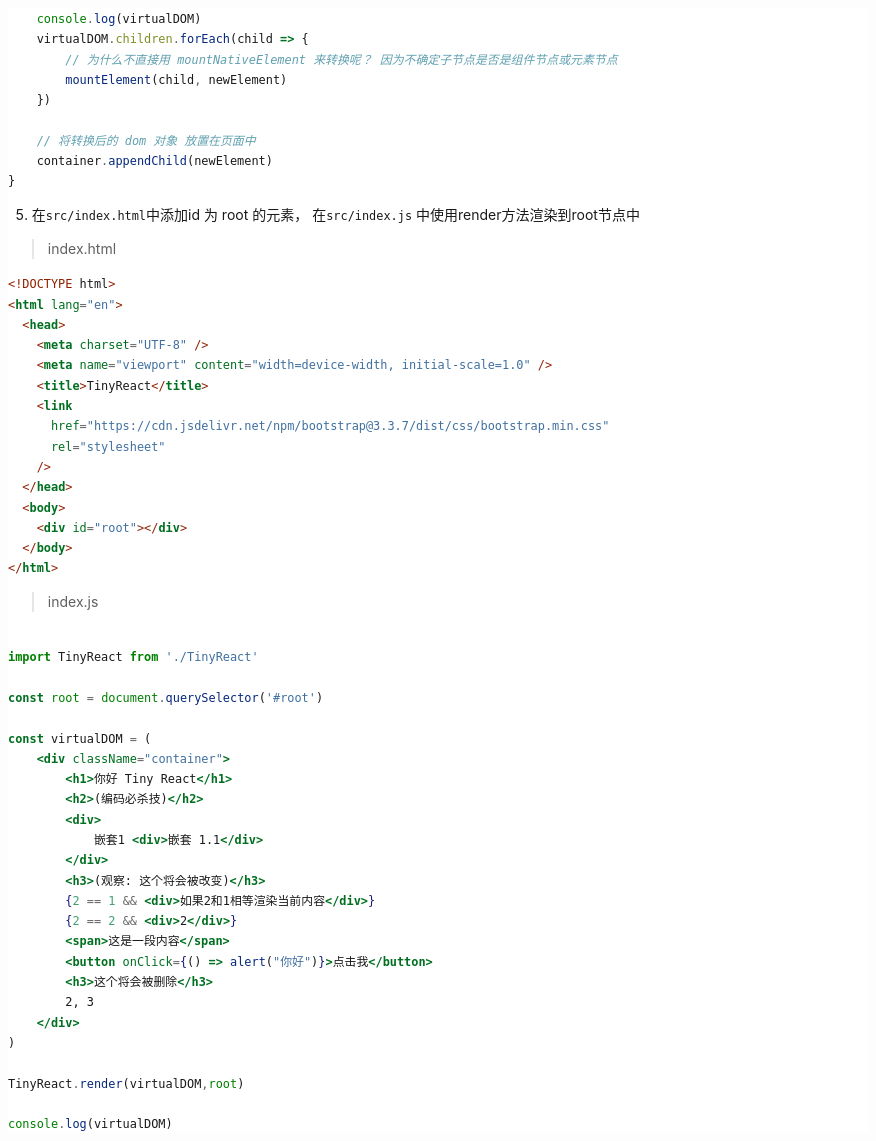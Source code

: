 ```javascript
    console.log(virtualDOM)
    virtualDOM.children.forEach(child => {
        // 为什么不直接用 mountNativeElement 来转换呢？ 因为不确定子节点是否是组件节点或元素节点
        mountElement(child, newElement)
    })

    // 将转换后的 dom 对象 放置在页面中
    container.appendChild(newElement)
}
```

5. 在`src/index.html`中添加id 为 root 的元素， 在`src/index.js` 中使用render方法渲染到root节点中

>  index.html

```html
<!DOCTYPE html>
<html lang="en">
  <head>
    <meta charset="UTF-8" />
    <meta name="viewport" content="width=device-width, initial-scale=1.0" />
    <title>TinyReact</title>
    <link
      href="https://cdn.jsdelivr.net/npm/bootstrap@3.3.7/dist/css/bootstrap.min.css"
      rel="stylesheet"
    />
  </head>
  <body>
    <div id="root"></div>
  </body>
</html>
```



> index.js

```jsx

import TinyReact from './TinyReact'
    
const root = document.querySelector('#root')

const virtualDOM = (
    <div className="container">
        <h1>你好 Tiny React</h1>
        <h2>(编码必杀技)</h2>
        <div>
            嵌套1 <div>嵌套 1.1</div>
        </div>
        <h3>(观察: 这个将会被改变)</h3>
        {2 == 1 && <div>如果2和1相等渲染当前内容</div>}
        {2 == 2 && <div>2</div>}
        <span>这是一段内容</span>
        <button onClick={() => alert("你好")}>点击我</button>
        <h3>这个将会被删除</h3>
        2, 3
    </div>
)

TinyReact.render(virtualDOM,root)

console.log(virtualDOM)
```
